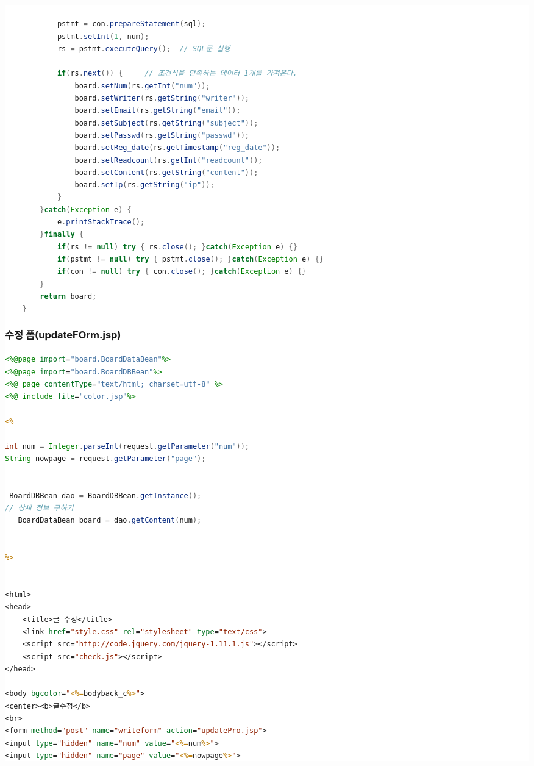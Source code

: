 ```java
			
			pstmt = con.prepareStatement(sql);
			pstmt.setInt(1, num);
			rs = pstmt.executeQuery();	// SQL문 실행
			
			if(rs.next()) {		// 조건식을 만족하는 데이터 1개를 가져온다.
				board.setNum(rs.getInt("num"));
				board.setWriter(rs.getString("writer"));
				board.setEmail(rs.getString("email"));
				board.setSubject(rs.getString("subject"));
				board.setPasswd(rs.getString("passwd"));
				board.setReg_date(rs.getTimestamp("reg_date"));
				board.setReadcount(rs.getInt("readcount"));
				board.setContent(rs.getString("content"));
				board.setIp(rs.getString("ip"));
			}
		}catch(Exception e) {
			e.printStackTrace();
		}finally {
			if(rs != null) try { rs.close(); }catch(Exception e) {}
			if(pstmt != null) try { pstmt.close(); }catch(Exception e) {}
			if(con != null) try { con.close(); }catch(Exception e) {}
		}		
		return board;
	}
````
### 수정 폼(updateFOrm.jsp)

```jsp
<%@page import="board.BoardDataBean"%>
<%@page import="board.BoardDBBean"%>
<%@ page contentType="text/html; charset=utf-8" %>
<%@ include file="color.jsp"%>

<%

int num = Integer.parseInt(request.getParameter("num"));
String nowpage = request.getParameter("page");


 BoardDBBean dao = BoardDBBean.getInstance();
// 상세 정보 구하기
   BoardDataBean board = dao.getContent(num);


%>


<html>
<head>
	<title>글 수정</title>
	<link href="style.css" rel="stylesheet" type="text/css">
	<script src="http://code.jquery.com/jquery-1.11.1.js"></script>
	<script src="check.js"></script>
</head>   

<body bgcolor="<%=bodyback_c%>">  
<center><b>글수정</b>
<br>
<form method="post" name="writeform" action="updatePro.jsp">
<input type="hidden" name="num" value="<%=num%>">
<input type="hidden" name="page" value="<%=nowpage%>">

```